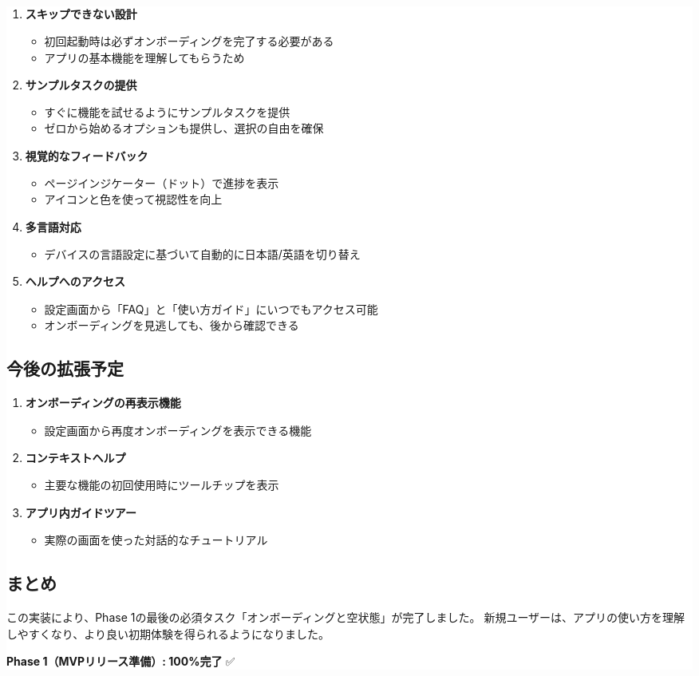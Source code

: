 1. **スキップできない設計**
   - 初回起動時は必ずオンボーディングを完了する必要がある
   - アプリの基本機能を理解してもらうため

2. **サンプルタスクの提供**
   - すぐに機能を試せるようにサンプルタスクを提供
   - ゼロから始めるオプションも提供し、選択の自由を確保

3. **視覚的なフィードバック**
   - ページインジケーター（ドット）で進捗を表示
   - アイコンと色を使って視認性を向上

4. **多言語対応**
   - デバイスの言語設定に基づいて自動的に日本語/英語を切り替え

5. **ヘルプへのアクセス**
   - 設定画面から「FAQ」と「使い方ガイド」にいつでもアクセス可能
   - オンボーディングを見逃しても、後から確認できる

## 今後の拡張予定

1. **オンボーディングの再表示機能**
   - 設定画面から再度オンボーディングを表示できる機能

2. **コンテキストヘルプ**
   - 主要な機能の初回使用時にツールチップを表示

3. **アプリ内ガイドツアー**
   - 実際の画面を使った対話的なチュートリアル

## まとめ

この実装により、Phase 1の最後の必須タスク「オンボーディングと空状態」が完了しました。
新規ユーザーは、アプリの使い方を理解しやすくなり、より良い初期体験を得られるようになりました。

**Phase 1（MVPリリース準備）: 100%完了** ✅
